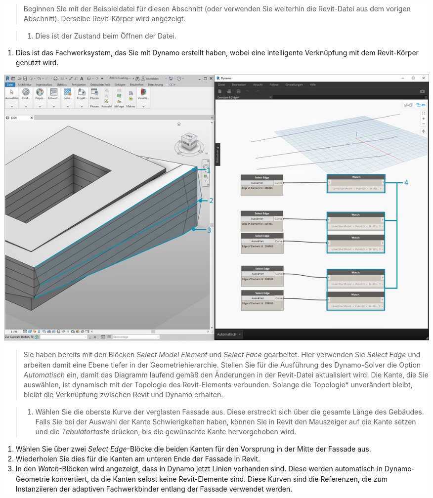 > Beginnen Sie mit der Beispieldatei für diesen Abschnitt (oder verwenden Sie weiterhin die Revit-Datei aus dem vorigen Abschnitt). Derselbe Revit-Körper wird angezeigt.

> 1. Dies ist der Zustand beim Öffnen der Datei.

1. Dies ist das Fachwerksystem, das Sie mit Dynamo erstellt haben, wobei eine intelligente Verknüpfung mit dem Revit-Körper genutzt wird.

![Exercise](<../.gitbook/assets/08 (2).jpg>)

> Sie haben bereits mit den Blöcken _Select Model Element_ und _Select Face_ gearbeitet. Hier verwenden Sie _Select Edge_ und arbeiten damit eine Ebene tiefer in der Geometriehierarchie. Stellen Sie für die Ausführung des Dynamo-Solver die Option _Automatisch_ ein, damit das Diagramm laufend gemäß den Änderungen in der Revit-Datei aktualisiert wird. Die Kante, die Sie auswählen, ist dynamisch mit der Topologie des Revit-Elements verbunden. Solange die Topologie\* unverändert bleibt, bleibt die Verknüpfung zwischen Revit und Dynamo erhalten.

> 1. Wählen Sie die oberste Kurve der verglasten Fassade aus. Diese erstreckt sich über die gesamte Länge des Gebäudes. Falls Sie bei der Auswahl der Kante Schwierigkeiten haben, können Sie in Revit den Mauszeiger auf die Kante setzen und die _Tabulatortaste_ drücken, bis die gewünschte Kante hervorgehoben wird.

1. Wählen Sie über zwei _Select Edge_-Blöcke die beiden Kanten für den Vorsprung in der Mitte der Fassade aus.
2. Wiederholen Sie dies für die Kanten am unteren Ende der Fassade in Revit.
3. In den _Watch_-Blöcken wird angezeigt, dass in Dynamo jetzt Linien vorhanden sind. Diese werden automatisch in Dynamo-Geometrie konvertiert, da die Kanten selbst keine Revit-Elemente sind. Diese Kurven sind die Referenzen, die zum Instanziieren der adaptiven Fachwerkbinder entlang der Fassade verwendet werden.
